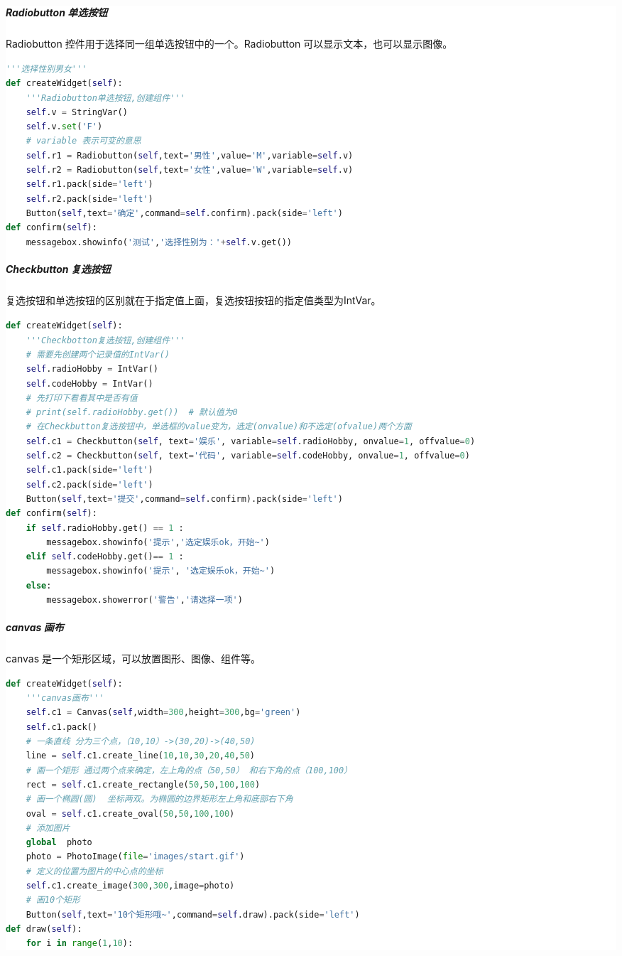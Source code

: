 ##### Radiobutton 单选按钮
Radiobutton 控件用于选择同一组单选按钮中的一个。Radiobutton 可以显示文本，也可以显示图像。
```python
'''选择性别男女'''
def createWidget(self):
    '''Radiobutton单选按钮,创建组件'''
    self.v = StringVar()
    self.v.set('F')
    # variable 表示可变的意思
    self.r1 = Radiobutton(self,text='男性',value='M',variable=self.v)
    self.r2 = Radiobutton(self,text='女性',value='W',variable=self.v)
    self.r1.pack(side='left')
    self.r2.pack(side='left')
    Button(self,text='确定',command=self.confirm).pack(side='left')
def confirm(self):
    messagebox.showinfo('测试','选择性别为：'+self.v.get())
```

##### Checkbutton 复选按钮
复选按钮和单选按钮的区别就在于指定值上面，复选按钮按钮的指定值类型为IntVar。
```python
def createWidget(self):
    '''Checkbotton复选按钮,创建组件'''
    # 需要先创建两个记录值的IntVar()
    self.radioHobby = IntVar()
    self.codeHobby = IntVar()
    # 先打印下看看其中是否有值
    # print(self.radioHobby.get())  # 默认值为0
    # 在Checkbutton复选按钮中，单选框的value变为，选定(onvalue)和不选定(ofvalue)两个方面
    self.c1 = Checkbutton(self, text='娱乐', variable=self.radioHobby, onvalue=1, offvalue=0)
    self.c2 = Checkbutton(self, text='代码', variable=self.codeHobby, onvalue=1, offvalue=0)
    self.c1.pack(side='left')
    self.c2.pack(side='left')
    Button(self,text='提交',command=self.confirm).pack(side='left')
def confirm(self):
    if self.radioHobby.get() == 1 :
        messagebox.showinfo('提示','选定娱乐ok，开始~')
    elif self.codeHobby.get()== 1 :
        messagebox.showinfo('提示', '选定娱乐ok，开始~')
    else:
        messagebox.showerror('警告','请选择一项')
```

##### canvas 画布
canvas 是一个矩形区域，可以放置图形、图像、组件等。
```python
def createWidget(self):
    '''canvas画布'''
    self.c1 = Canvas(self,width=300,height=300,bg='green')
    self.c1.pack()
    # 一条直线 分为三个点，（10,10）->(30,20)->(40,50)
    line = self.c1.create_line(10,10,30,20,40,50)
    # 画一个矩形 通过两个点来确定，左上角的点（50,50） 和右下角的点（100,100）
    rect = self.c1.create_rectangle(50,50,100,100)
    # 画一个椭圆(圆)  坐标两双。为椭圆的边界矩形左上角和底部右下角
    oval = self.c1.create_oval(50,50,100,100)
    # 添加图片
    global  photo
    photo = PhotoImage(file='images/start.gif')
    # 定义的位置为图片的中心点的坐标
    self.c1.create_image(300,300,image=photo)
    # 画10个矩形
    Button(self,text='10个矩形哦~',command=self.draw).pack(side='left')
def draw(self):
    for i in range(1,10):
```